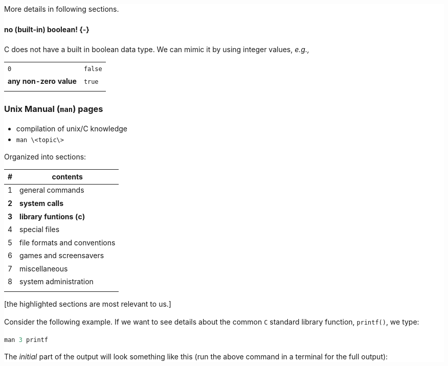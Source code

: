 More details in following sections.

#### **no (built-in) boolean!** {-}

C does not have a built in boolean data type. We can mimic it by using integer values, _e.g.,_

|||
|----|----|
| `0` | `false` |
| **any non-zero value** | `true` |
||



### Unix Manual (`man`) pages

* compilation of unix/C knowledge
* `man \<topic\> `

Organized into sections:

|#|contents|
|--------|--------|    
|1| general commands|
|**2**| **system calls**|
|**3**| **library funtions (c)**|
|4| special files|
|5| file formats and conventions|
|6| games and screensavers|
|7| miscellaneous|
|8| system administration|
|||
                        
[the highlighted sections are most relevant to us.]

Consider the following example. If we want to see details about the common `C` standard library function, `printf()`, we type:
```C DNE
man 3 printf
```

The _initial_ part of the output will look something like this (run the above command in a terminal for the full output):
